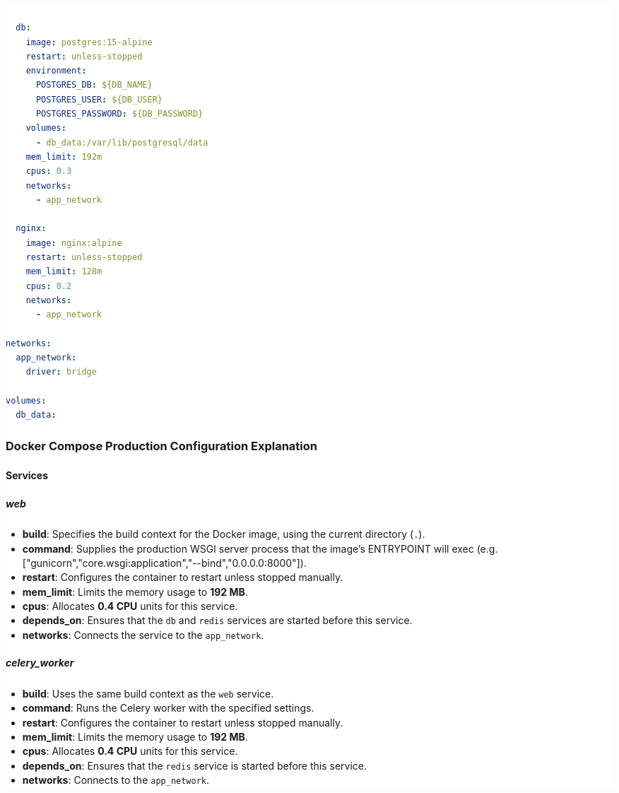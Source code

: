 ```yaml

  db:
    image: postgres:15-alpine
    restart: unless-stopped
    environment:
      POSTGRES_DB: ${DB_NAME}
      POSTGRES_USER: ${DB_USER}
      POSTGRES_PASSWORD: ${DB_PASSWORD}
    volumes:
      - db_data:/var/lib/postgresql/data
    mem_limit: 192m
    cpus: 0.3
    networks:
      - app_network

  nginx:
    image: nginx:alpine
    restart: unless-stopped
    mem_limit: 128m
    cpus: 0.2
    networks:
      - app_network

networks:
  app_network:
    driver: bridge

volumes:
  db_data:
```

### Docker Compose Production Configuration Explanation

#### Services

##### web

- **build**: Specifies the build context for the Docker image, using the current directory (`.`).
- **command**: Supplies the production WSGI server process that the image’s ENTRYPOINT will exec (e.g. ["gunicorn","core.wsgi:application","--bind","0.0.0.0:8000"]).
- **restart**: Configures the container to restart unless stopped manually.
- **mem_limit**: Limits the memory usage to **192 MB**.
- **cpus**: Allocates **0.4 CPU** units for this service.
- **depends_on**: Ensures that the `db` and `redis` services are started before this service.
- **networks**: Connects the service to the `app_network`.

##### celery_worker

- **build**: Uses the same build context as the `web` service.
- **command**: Runs the Celery worker with the specified settings.
- **restart**: Configures the container to restart unless stopped manually.
- **mem_limit**: Limits the memory usage to **192 MB**.
- **cpus**: Allocates **0.4 CPU** units for this service.
- **depends_on**: Ensures that the `redis` service is started before this service.
- **networks**: Connects to the `app_network`.
